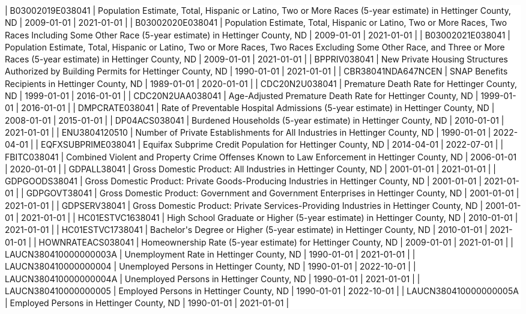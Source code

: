 | B03002019E038041          | Population Estimate, Total, Hispanic or Latino, Two or More Races (5-year estimate) in Hettinger County, ND                                                                   | 2009-01-01          | 2021-01-01        |
| B03002020E038041          | Population Estimate, Total, Hispanic or Latino, Two or More Races, Two Races Including Some Other Race (5-year estimate) in Hettinger County, ND                              | 2009-01-01          | 2021-01-01        |
| B03002021E038041          | Population Estimate, Total, Hispanic or Latino, Two or More Races, Two Races Excluding Some Other Race, and Three or More Races (5-year estimate) in Hettinger County, ND     | 2009-01-01          | 2021-01-01        |
| BPPRIV038041              | New Private Housing Structures Authorized by Building Permits for Hettinger County, ND                                                                                        | 1990-01-01          | 2021-01-01        |
| CBR38041NDA647NCEN        | SNAP Benefits Recipients in Hettinger County, ND                                                                                                                              | 1989-01-01          | 2020-01-01        |
| CDC20N2U038041            | Premature Death Rate for Hettinger County, ND                                                                                                                                 | 1999-01-01          | 2016-01-01        |
| CDC20N2UAA038041          | Age-Adjusted Premature Death Rate for Hettinger County, ND                                                                                                                    | 1999-01-01          | 2016-01-01        |
| DMPCRATE038041            | Rate of Preventable Hospital Admissions (5-year estimate) in Hettinger County, ND                                                                                             | 2008-01-01          | 2015-01-01        |
| DP04ACS038041             | Burdened Households (5-year estimate) in Hettinger County, ND                                                                                                                 | 2010-01-01          | 2021-01-01        |
| ENU3804120510             | Number of Private Establishments for All Industries in Hettinger County, ND                                                                                                   | 1990-01-01          | 2022-04-01        |
| EQFXSUBPRIME038041        | Equifax Subprime Credit Population for Hettinger County, ND                                                                                                                   | 2014-04-01          | 2022-07-01        |
| FBITC038041               | Combined Violent and Property Crime Offenses Known to Law Enforcement in Hettinger County, ND                                                                                 | 2006-01-01          | 2020-01-01        |
| GDPALL38041               | Gross Domestic Product: All Industries in Hettinger County, ND                                                                                                                | 2001-01-01          | 2021-01-01        |
| GDPGOODS38041             | Gross Domestic Product: Private Goods-Producing Industries in Hettinger County, ND                                                                                            | 2001-01-01          | 2021-01-01        |
| GDPGOVT38041              | Gross Domestic Product: Government and Government Enterprises in Hettinger County, ND                                                                                         | 2001-01-01          | 2021-01-01        |
| GDPSERV38041              | Gross Domestic Product: Private Services-Providing Industries in Hettinger County, ND                                                                                         | 2001-01-01          | 2021-01-01        |
| HC01ESTVC1638041          | High School Graduate or Higher (5-year estimate) in Hettinger County, ND                                                                                                      | 2010-01-01          | 2021-01-01        |
| HC01ESTVC1738041          | Bachelor's Degree or Higher (5-year estimate) in Hettinger County, ND                                                                                                         | 2010-01-01          | 2021-01-01        |
| HOWNRATEACS038041         | Homeownership Rate (5-year estimate) for Hettinger County, ND                                                                                                                 | 2009-01-01          | 2021-01-01        |
| LAUCN380410000000003A     | Unemployment Rate in Hettinger County, ND                                                                                                                                     | 1990-01-01          | 2021-01-01        |
| LAUCN380410000000004      | Unemployed Persons in Hettinger County, ND                                                                                                                                    | 1990-01-01          | 2022-10-01        |
| LAUCN380410000000004A     | Unemployed Persons in Hettinger County, ND                                                                                                                                    | 1990-01-01          | 2021-01-01        |
| LAUCN380410000000005      | Employed Persons in Hettinger County, ND                                                                                                                                      | 1990-01-01          | 2022-10-01        |
| LAUCN380410000000005A     | Employed Persons in Hettinger County, ND                                                                                                                                      | 1990-01-01          | 2021-01-01        |